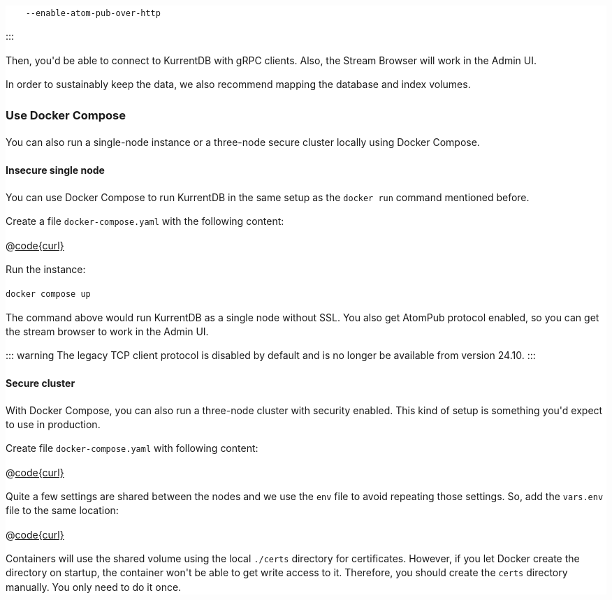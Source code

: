 ```bash
    --enable-atom-pub-over-http
```
:::

Then, you'd be able to connect to KurrentDB with gRPC clients. Also, the Stream Browser will work
in the Admin UI.

In order to sustainably keep the data, we also recommend mapping the database and index volumes.

### Use Docker Compose

You can also run a single-node instance or a three-node secure cluster locally using Docker Compose.

#### Insecure single node

You can use Docker Compose to run KurrentDB in the same setup as the `docker run` command mentioned before.

Create a file `docker-compose.yaml` with the following content:

@[code{curl}](@samples/docker-compose.yaml)

Run the instance:

```bash
docker compose up
```

The command above would run KurrentDB as a single node without SSL. You also get AtomPub protocol enabled, so you can get the stream browser to work in the Admin UI.

::: warning
The legacy TCP client protocol is disabled by default and is no longer be available from version 24.10. 
:::

#### Secure cluster

With Docker Compose, you can also run a three-node cluster with security enabled. This kind of setup is
something you'd expect to use in production.

Create file `docker-compose.yaml` with following content:

@[code{curl}](@samples/docker-compose-cluster.yaml)

Quite a few settings are shared between the nodes and we use the `env` file to avoid repeating those settings.
So, add the `vars.env` file to the same location:

@[code{curl}](@samples/vars.env)

Containers will use the shared volume using the local `./certs` directory for certificates. However, if you
let Docker create the directory on startup, the container won't be able to get write access to it.
Therefore, you should create the `certs` directory manually. You only need to do it once.
